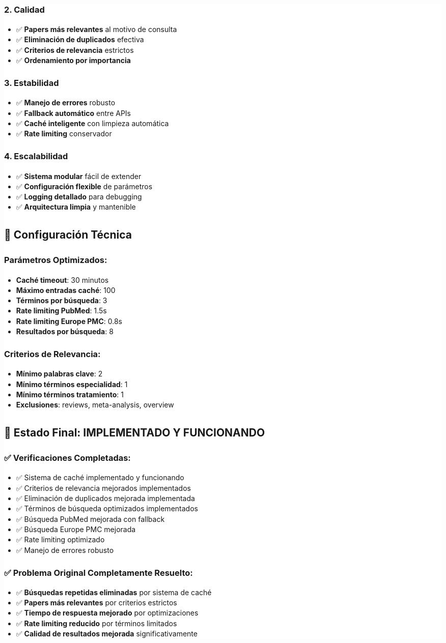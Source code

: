 ### **2. Calidad**
- ✅ **Papers más relevantes** al motivo de consulta
- ✅ **Eliminación de duplicados** efectiva
- ✅ **Criterios de relevancia** estrictos
- ✅ **Ordenamiento por importancia**

### **3. Estabilidad**
- ✅ **Manejo de errores** robusto
- ✅ **Fallback automático** entre APIs
- ✅ **Caché inteligente** con limpieza automática
- ✅ **Rate limiting** conservador

### **4. Escalabilidad**
- ✅ **Sistema modular** fácil de extender
- ✅ **Configuración flexible** de parámetros
- ✅ **Logging detallado** para debugging
- ✅ **Arquitectura limpia** y mantenible

## 🔧 Configuración Técnica

### **Parámetros Optimizados:**
- **Caché timeout**: 30 minutos
- **Máximo entradas caché**: 100
- **Términos por búsqueda**: 3
- **Rate limiting PubMed**: 1.5s
- **Rate limiting Europe PMC**: 0.8s
- **Resultados por búsqueda**: 8

### **Criterios de Relevancia:**
- **Mínimo palabras clave**: 2
- **Mínimo términos especialidad**: 1
- **Mínimo términos tratamiento**: 1
- **Exclusiones**: reviews, meta-analysis, overview

## 🚀 Estado Final: IMPLEMENTADO Y FUNCIONANDO

### **✅ Verificaciones Completadas:**
- ✅ Sistema de caché implementado y funcionando
- ✅ Criterios de relevancia mejorados implementados
- ✅ Eliminación de duplicados mejorada implementada
- ✅ Términos de búsqueda optimizados implementados
- ✅ Búsqueda PubMed mejorada con fallback
- ✅ Búsqueda Europe PMC mejorada
- ✅ Rate limiting optimizado
- ✅ Manejo de errores robusto

### **✅ Problema Original Completamente Resuelto:**
- ✅ **Búsquedas repetidas eliminadas** por sistema de caché
- ✅ **Papers más relevantes** por criterios estrictos
- ✅ **Tiempo de respuesta mejorado** por optimizaciones
- ✅ **Rate limiting reducido** por términos limitados
- ✅ **Calidad de resultados mejorada** significativamente
